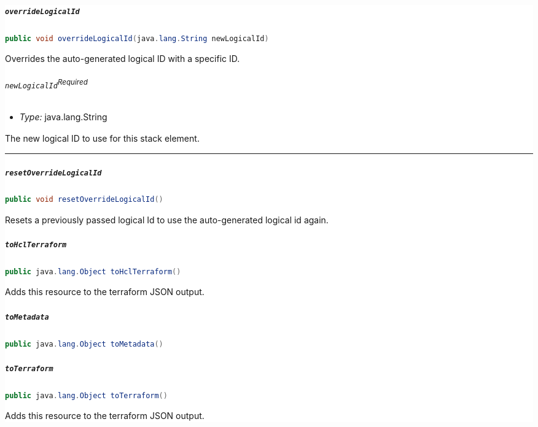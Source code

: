 
##### `overrideLogicalId` <a name="overrideLogicalId" id="rhizo-co-terraform-provider-oci.dataOciOcvpSddcs.DataOciOcvpSddcs.overrideLogicalId"></a>

```java
public void overrideLogicalId(java.lang.String newLogicalId)
```

Overrides the auto-generated logical ID with a specific ID.

###### `newLogicalId`<sup>Required</sup> <a name="newLogicalId" id="rhizo-co-terraform-provider-oci.dataOciOcvpSddcs.DataOciOcvpSddcs.overrideLogicalId.parameter.newLogicalId"></a>

- *Type:* java.lang.String

The new logical ID to use for this stack element.

---

##### `resetOverrideLogicalId` <a name="resetOverrideLogicalId" id="rhizo-co-terraform-provider-oci.dataOciOcvpSddcs.DataOciOcvpSddcs.resetOverrideLogicalId"></a>

```java
public void resetOverrideLogicalId()
```

Resets a previously passed logical Id to use the auto-generated logical id again.

##### `toHclTerraform` <a name="toHclTerraform" id="rhizo-co-terraform-provider-oci.dataOciOcvpSddcs.DataOciOcvpSddcs.toHclTerraform"></a>

```java
public java.lang.Object toHclTerraform()
```

Adds this resource to the terraform JSON output.

##### `toMetadata` <a name="toMetadata" id="rhizo-co-terraform-provider-oci.dataOciOcvpSddcs.DataOciOcvpSddcs.toMetadata"></a>

```java
public java.lang.Object toMetadata()
```

##### `toTerraform` <a name="toTerraform" id="rhizo-co-terraform-provider-oci.dataOciOcvpSddcs.DataOciOcvpSddcs.toTerraform"></a>

```java
public java.lang.Object toTerraform()
```

Adds this resource to the terraform JSON output.
